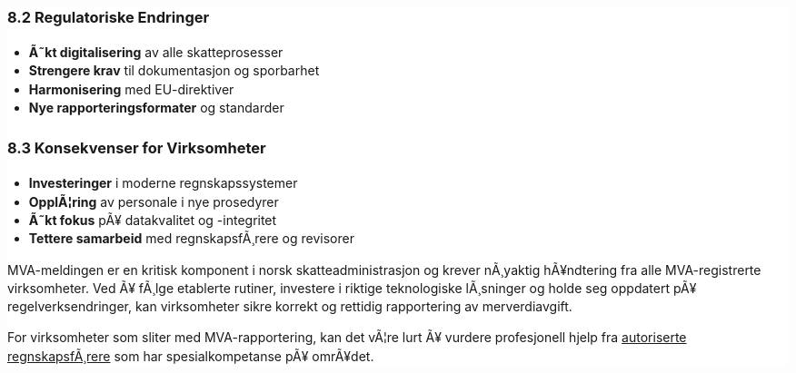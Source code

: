### 8.2 Regulatoriske Endringer

* **Ã˜kt digitalisering** av alle skatteprosesser
* **Strengere krav** til dokumentasjon og sporbarhet
* **Harmonisering** med EU-direktiver
* **Nye rapporteringsformater** og standarder

### 8.3 Konsekvenser for Virksomheter

* **Investeringer** i moderne regnskapssystemer
* **OpplÃ¦ring** av personale i nye prosedyrer
* **Ã˜kt fokus** pÃ¥ datakvalitet og -integritet
* **Tettere samarbeid** med regnskapsfÃ¸rere og revisorer

MVA-meldingen er en kritisk komponent i norsk skatteadministrasjon og krever nÃ¸yaktig hÃ¥ndtering fra alle MVA-registrerte virksomheter. Ved Ã¥ fÃ¸lge etablerte rutiner, investere i riktige teknologiske lÃ¸sninger og holde seg oppdatert pÃ¥ regelverksendringer, kan virksomheter sikre korrekt og rettidig rapportering av merverdiavgift.

For virksomheter som sliter med MVA-rapportering, kan det vÃ¦re lurt Ã¥ vurdere profesjonell hjelp fra [autoriserte regnskapsfÃ¸rere](/blogs/regnskap/hva-er-ars "Hva er ARS? Komplett Guide til Autoriserte RegnskapsfÃ¸rere i Norge") som har spesialkompetanse pÃ¥ omrÃ¥det.


